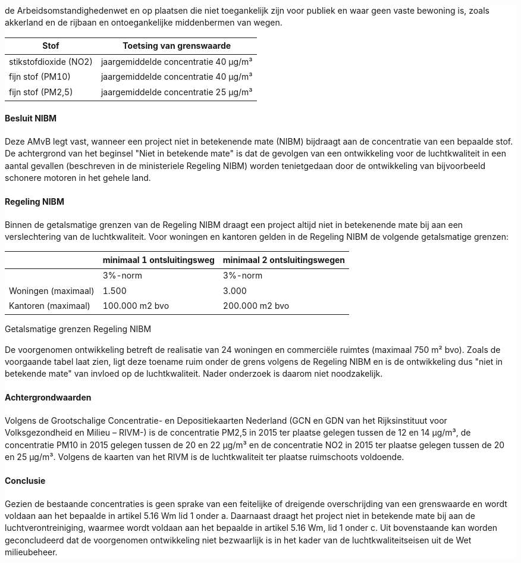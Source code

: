 de Arbeidsomstandighedenwet en op plaatsen die niet toegankelijk zijn voor publiek en waar geen vaste bewoning is, zoals akkerland en de rijbaan en ontoegankelijke middenbermen van wegen.

| Stof                  | Toetsing van grenswaarde             |
|-----------------------|--------------------------------------|
| stikstofdioxide (NO2) | jaargemiddelde concentratie 40 µg/m³ |
| fijn stof (PM10)      | jaargemiddelde concentratie 40 µg/m³ |
| fijn stof (PM2,5)     | jaargemiddelde concentratie 25 µg/m³ |

#### **Besluit NIBM**

Deze AMvB legt vast, wanneer een project niet in betekenende mate (NIBM) bijdraagt aan de concentratie van een bepaalde stof. De achtergrond van het beginsel "Niet in betekende mate" is dat de gevolgen van een ontwikkeling voor de luchtkwaliteit in een aantal gevallen (beschreven in de ministeriele Regeling NIBM) worden tenietgedaan door de ontwikkeling van bijvoorbeeld schonere motoren in het gehele land.

#### **Regeling NIBM**

Binnen de getalsmatige grenzen van de Regeling NIBM draagt een project altijd niet in betekenende mate bij aan een verslechtering van de luchtkwaliteit. Voor woningen en kantoren gelden in de Regeling NIBM de volgende getalsmatige grenzen:

|                     | minimaal 1 ontsluitingsweg | minimaal 2 ontsluitingswegen |
|---------------------|----------------------------|------------------------------|
|                     | 3%-norm                    | 3%-norm                      |
| Woningen (maximaal) | 1.500                      | 3.000                        |
| Kantoren (maximaal) | 100.000 m2 bvo             | 200.000 m2 bvo               |

Getalsmatige grenzen Regeling NIBM

De voorgenomen ontwikkeling betreft de realisatie van 24 woningen en commerciële ruimtes (maximaal 750 m² bvo). Zoals de voorgaande tabel laat zien, ligt deze toename ruim onder de grens volgens de Regeling NIBM en is de ontwikkeling dus "niet in betekende mate" van invloed op de luchtkwaliteit. Nader onderzoek is daarom niet noodzakelijk.

#### **Achtergrondwaarden**

Volgens de Grootschalige Concentratie- en Depositiekaarten Nederland (GCN en GDN van het Rijksinstituut voor Volksgezondheid en Milieu – RIVM-) is de concentratie PM2,5 in 2015 ter plaatse gelegen tussen de 12 en 14 µg/m³, de concentratie PM10 in 2015 gelegen tussen de 20 en 22 µg/m³ en de concentratie NO2 in 2015 ter plaatse gelegen tussen de 20 en 25 µg/m³. Volgens de kaarten van het RIVM is de luchtkwaliteit ter plaatse ruimschoots voldoende.

#### **Conclusie**

Gezien de bestaande concentraties is geen sprake van een feitelijke of dreigende overschrijding van een grenswaarde en wordt voldaan aan het bepaalde in artikel 5.16 Wm lid 1 onder a. Daarnaast draagt het project niet in betekende mate bij aan de luchtverontreiniging, waarmee wordt voldaan aan het bepaalde in artikel 5.16 Wm, lid 1 onder c. Uit bovenstaande kan worden geconcludeerd dat de voorgenomen ontwikkeling niet bezwaarlijk is in het kader van de luchtkwaliteitseisen uit de Wet milieubeheer.

